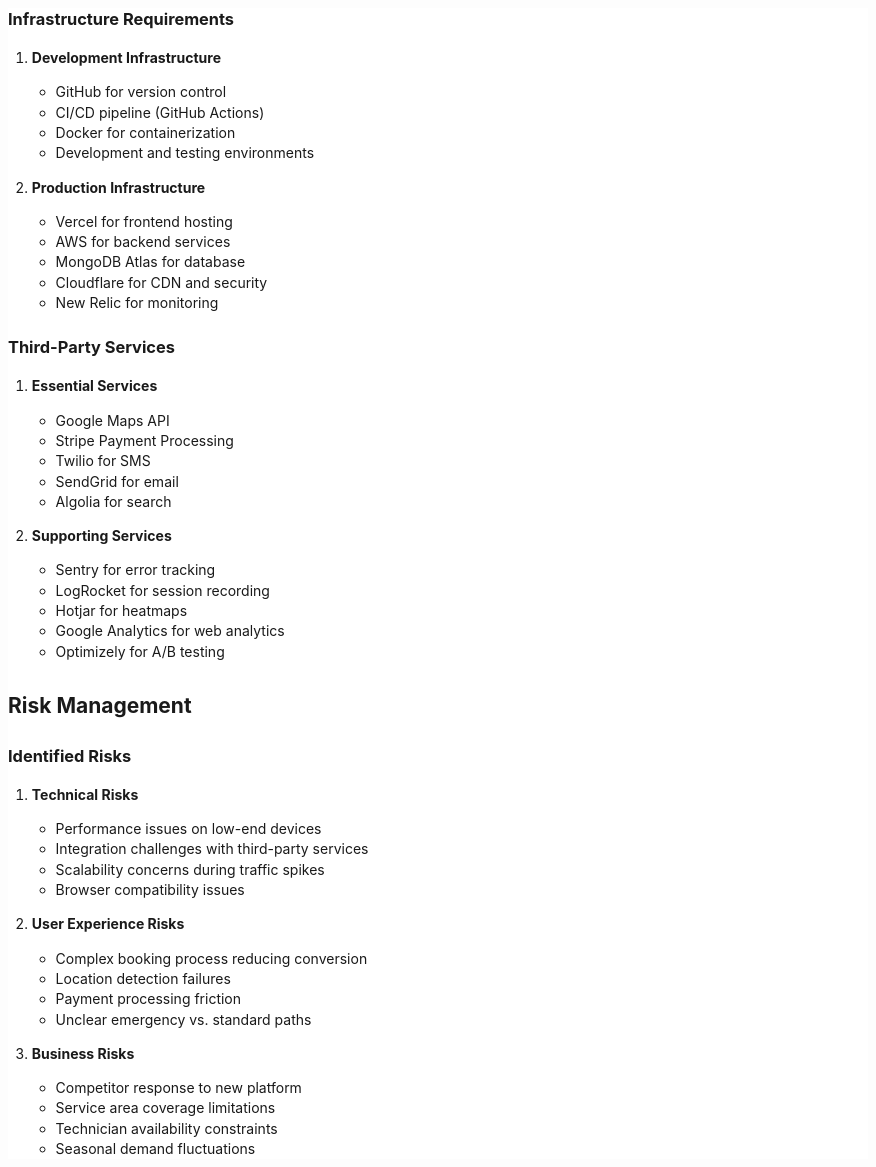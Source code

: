 ### Infrastructure Requirements

1. **Development Infrastructure**
   - GitHub for version control
   - CI/CD pipeline (GitHub Actions)
   - Docker for containerization
   - Development and testing environments

2. **Production Infrastructure**
   - Vercel for frontend hosting
   - AWS for backend services
   - MongoDB Atlas for database
   - Cloudflare for CDN and security
   - New Relic for monitoring

### Third-Party Services

1. **Essential Services**
   - Google Maps API
   - Stripe Payment Processing
   - Twilio for SMS
   - SendGrid for email
   - Algolia for search

2. **Supporting Services**
   - Sentry for error tracking
   - LogRocket for session recording
   - Hotjar for heatmaps
   - Google Analytics for web analytics
   - Optimizely for A/B testing

## Risk Management

### Identified Risks

1. **Technical Risks**
   - Performance issues on low-end devices
   - Integration challenges with third-party services
   - Scalability concerns during traffic spikes
   - Browser compatibility issues

2. **User Experience Risks**
   - Complex booking process reducing conversion
   - Location detection failures
   - Payment processing friction
   - Unclear emergency vs. standard paths

3. **Business Risks**
   - Competitor response to new platform
   - Service area coverage limitations
   - Technician availability constraints
   - Seasonal demand fluctuations
